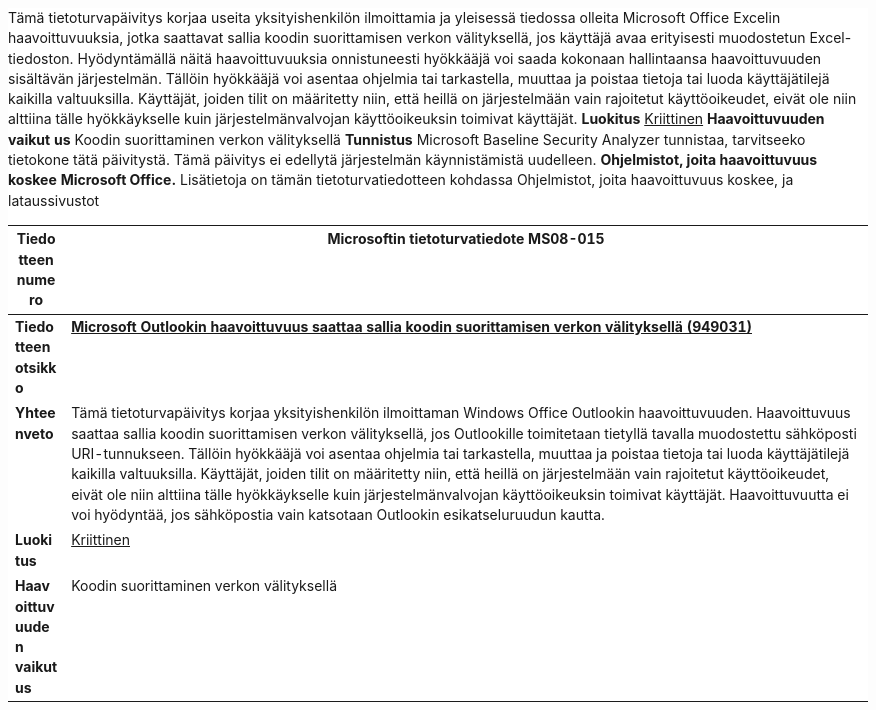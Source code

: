 <td>Tämä tietoturvapäivitys korjaa useita yksityishenkilön ilmoittamia ja yleisessä tiedossa olleita Microsoft Office Excelin haavoittuvuuksia, jotka saattavat sallia koodin suorittamisen verkon välityksellä, jos käyttäjä avaa erityisesti muodostetun Excel-tiedoston. Hyödyntämällä näitä haavoittuvuuksia onnistuneesti hyökkääjä voi saada kokonaan hallintaansa haavoittuvuuden sisältävän järjestelmän. Tällöin hyökkääjä voi asentaa ohjelmia tai tarkastella, muuttaa ja poistaa tietoja tai luoda käyttäjätilejä kaikilla valtuuksilla. Käyttäjät, joiden tilit on määritetty niin, että heillä on järjestelmään vain rajoitetut käyttöoikeudet, eivät ole niin alttiina tälle hyökkäykselle kuin järjestelmänvalvojan käyttöoikeuksin toimivat käyttäjät.</td>
</tr>
<tr class="odd">
<td><strong>Luokitus</strong></td>
<td><a href="http://go.microsoft.com/fwlink/?linkid=21140">Kriittinen</a></td>
</tr>
<tr class="even">
<td><strong>Haavoittuvuuden vaikut</strong> <strong>us</strong></td>
<td>Koodin suorittaminen verkon välityksellä</td>
</tr>
<tr class="odd">
<td><strong>Tunnistus</strong></td>
<td>Microsoft Baseline Security Analyzer tunnistaa, tarvitseeko tietokone tätä päivitystä. Tämä päivitys ei edellytä järjestelmän käynnistämistä uudelleen.</td>
</tr>
<tr class="even">
<td><strong>Ohjelmistot, joita haavoittuvuus koskee</strong></td>
<td><strong>Microsoft Office.</strong> Lisätietoja on tämän tietoturvatiedotteen kohdassa Ohjelmistot, joita haavoittuvuus koskee, ja lataussivustot</td>
</tr>
</tbody>
</table>


<table>
<thead>
<tr class="header">
<th>Tiedotteen numero</th>
<th>Microsoftin tietoturvatiedote MS08-015</th>
</tr>
</thead>
<tbody>
<tr class="odd">
<td><strong>Tiedotteen otsikko</strong></td>
<td><a href="http://go.microsoft.com/fwlink/?linkid=112113"><strong>Microsoft Outlookin haavoittuvuus saattaa sallia koodin suorittamisen verkon välityksellä (949031)</strong></a></td>
</tr>
<tr class="even">
<td><strong>Yhteenveto</strong></td>
<td>Tämä tietoturvapäivitys korjaa yksityishenkilön ilmoittaman Windows Office Outlookin haavoittuvuuden. Haavoittuvuus saattaa sallia koodin suorittamisen verkon välityksellä, jos Outlookille toimitetaan tietyllä tavalla muodostettu sähköposti URI-tunnukseen. Tällöin hyökkääjä voi asentaa ohjelmia tai tarkastella, muuttaa ja poistaa tietoja tai luoda käyttäjätilejä kaikilla valtuuksilla. Käyttäjät, joiden tilit on määritetty niin, että heillä on järjestelmään vain rajoitetut käyttöoikeudet, eivät ole niin alttiina tälle hyökkäykselle kuin järjestelmänvalvojan käyttöoikeuksin toimivat käyttäjät. Haavoittuvuutta ei voi hyödyntää, jos sähköpostia vain katsotaan Outlookin esikatseluruudun kautta.</td>
</tr>
<tr class="odd">
<td><strong>Luokitus</strong></td>
<td><a href="http://go.microsoft.com/fwlink/?linkid=21140">Kriittinen</a></td>
</tr>
<tr class="even">
<td><strong>Haavoittuvuuden vaikutus</strong></td>
<td>Koodin suorittaminen verkon välityksellä</td>
</tr>
<tr class="odd">